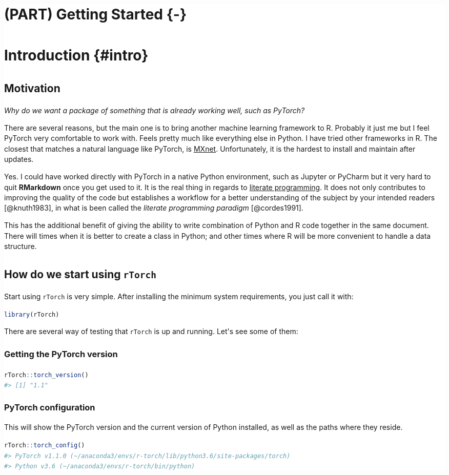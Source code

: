 
# (PART) Getting Started {-}

# Introduction {#intro}

## Motivation
_Why do we want a package of something that is already working well, such as PyTorch?_

There are several reasons, but the main one is to bring another machine learning framework to R. Probably it just me but I feel PyTorch very comfortable to work with. Feels pretty much like everything else in Python. I have tried other frameworks in R. The closest that matches a natural language like PyTorch, is [MXnet](). Unfortunately, it is the hardest to install and maintain after updates. 

Yes. I could have worked directly with PyTorch in a native Python environment, such as Jupyter or PyCharm but it very hard to quit __RMarkdown__ once you get used to it. It is the real thing in regards to [literate programming](https://en.wikipedia.org/wiki/Literate_programming). It does not only contributes to improving the quality of the code but establishes a workflow for a better understanding of the subject by your intended readers [@knuth1983], in what is been called the _literate programming paradigm_ [@cordes1991].

This has the additional benefit of giving the ability to write combination of Python and R code together in the same document. There will times when it is better to create a class in Python; and other times where R will be more convenient to handle a data structure.


## How do we start using `rTorch`
Start using `rTorch` is very simple. After installing the minimum system requirements, you just call it with:


```r
library(rTorch)
```

There are several way of testing that `rTorch` is up and running. Let's see some of them:

### Getting the PyTorch version


```r
rTorch::torch_version()
#> [1] "1.1"
```

### PyTorch configuration
This will show the PyTorch version and the current version of Python installed, as well as the paths where they reside.


```r
rTorch::torch_config()
#> PyTorch v1.1.0 (~/anaconda3/envs/r-torch/lib/python3.6/site-packages/torch)
#> Python v3.6 (~/anaconda3/envs/r-torch/bin/python)
```
